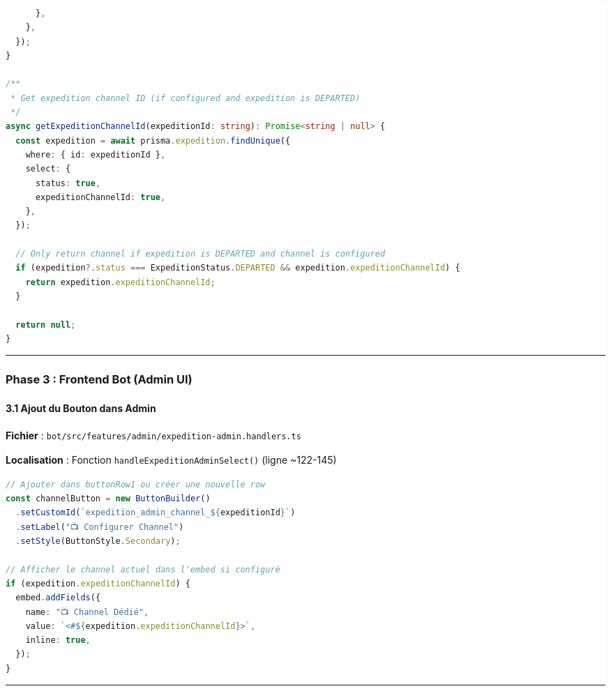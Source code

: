 ```typescript
      },
    },
  });
}

/**
 * Get expedition channel ID (if configured and expedition is DEPARTED)
 */
async getExpeditionChannelId(expeditionId: string): Promise<string | null> {
  const expedition = await prisma.expedition.findUnique({
    where: { id: expeditionId },
    select: {
      status: true,
      expeditionChannelId: true,
    },
  });

  // Only return channel if expedition is DEPARTED and channel is configured
  if (expedition?.status === ExpeditionStatus.DEPARTED && expedition.expeditionChannelId) {
    return expedition.expeditionChannelId;
  }

  return null;
}
```

---

### Phase 3 : Frontend Bot (Admin UI)

#### 3.1 Ajout du Bouton dans Admin

**Fichier** : `bot/src/features/admin/expedition-admin.handlers.ts`

**Localisation** : Fonction `handleExpeditionAdminSelect()` (ligne ~122-145)

```typescript
// Ajouter dans buttonRow1 ou créer une nouvelle row
const channelButton = new ButtonBuilder()
  .setCustomId(`expedition_admin_channel_${expeditionId}`)
  .setLabel("📺 Configurer Channel")
  .setStyle(ButtonStyle.Secondary);

// Afficher le channel actuel dans l'embed si configuré
if (expedition.expeditionChannelId) {
  embed.addFields({
    name: "📺 Channel Dédié",
    value: `<#${expedition.expeditionChannelId}>`,
    inline: true,
  });
}
```

---